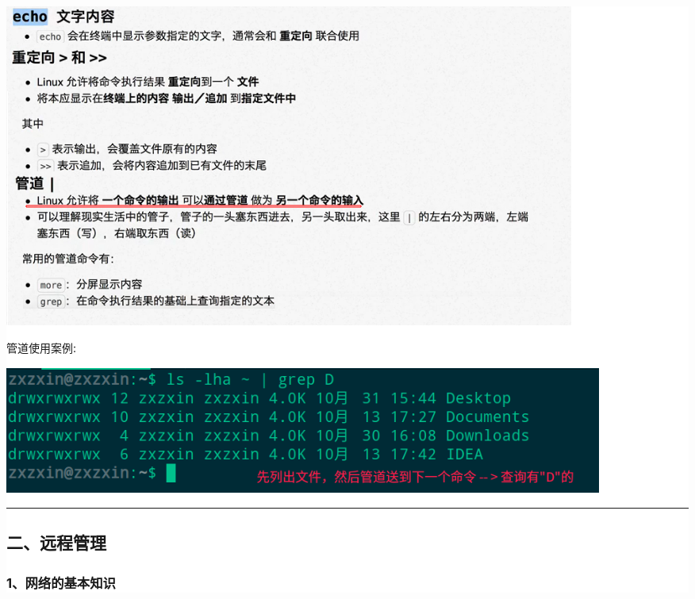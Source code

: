![1565965258142](assets/1565965258142.png)

管道使用案例: 

![1565965268817](assets/1565965268817.png)

***
## 二、远程管理

### 1、网络的基本知识
